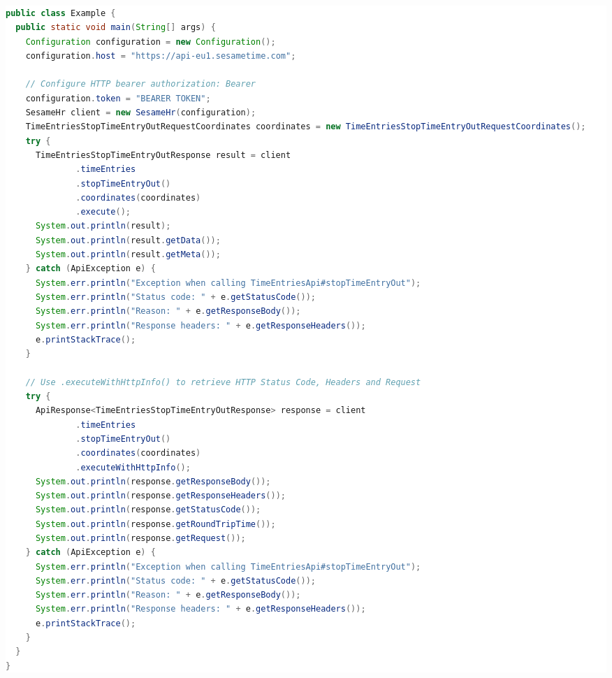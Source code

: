 ```java
public class Example {
  public static void main(String[] args) {
    Configuration configuration = new Configuration();
    configuration.host = "https://api-eu1.sesametime.com";
    
    // Configure HTTP bearer authorization: Bearer
    configuration.token = "BEARER TOKEN";
    SesameHr client = new SesameHr(configuration);
    TimeEntriesStopTimeEntryOutRequestCoordinates coordinates = new TimeEntriesStopTimeEntryOutRequestCoordinates();
    try {
      TimeEntriesStopTimeEntryOutResponse result = client
              .timeEntries
              .stopTimeEntryOut()
              .coordinates(coordinates)
              .execute();
      System.out.println(result);
      System.out.println(result.getData());
      System.out.println(result.getMeta());
    } catch (ApiException e) {
      System.err.println("Exception when calling TimeEntriesApi#stopTimeEntryOut");
      System.err.println("Status code: " + e.getStatusCode());
      System.err.println("Reason: " + e.getResponseBody());
      System.err.println("Response headers: " + e.getResponseHeaders());
      e.printStackTrace();
    }

    // Use .executeWithHttpInfo() to retrieve HTTP Status Code, Headers and Request
    try {
      ApiResponse<TimeEntriesStopTimeEntryOutResponse> response = client
              .timeEntries
              .stopTimeEntryOut()
              .coordinates(coordinates)
              .executeWithHttpInfo();
      System.out.println(response.getResponseBody());
      System.out.println(response.getResponseHeaders());
      System.out.println(response.getStatusCode());
      System.out.println(response.getRoundTripTime());
      System.out.println(response.getRequest());
    } catch (ApiException e) {
      System.err.println("Exception when calling TimeEntriesApi#stopTimeEntryOut");
      System.err.println("Status code: " + e.getStatusCode());
      System.err.println("Reason: " + e.getResponseBody());
      System.err.println("Response headers: " + e.getResponseHeaders());
      e.printStackTrace();
    }
  }
}

```
